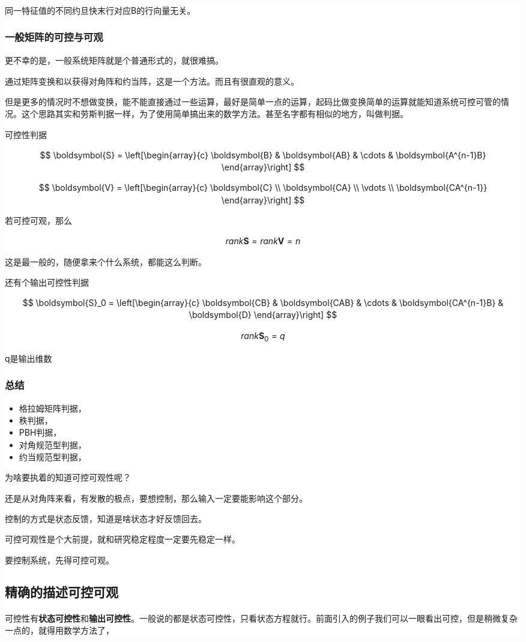 同一特征值的不同约旦快末行对应B的行向量无关。

### 一般矩阵的可控与可观

更不幸的是，一般系统矩阵就是个普通形式的，就很难搞。

通过矩阵变换和以获得对角阵和约当阵，这是一个方法。而且有很直观的意义。

但是更多的情况时不想做变换，能不能直接通过一些运算，最好是简单一点的运算，起码比做变换简单的运算就能知道系统可控可管的情况。这个思路其实和劳斯判据一样，为了使用简单搞出来的数学方法。甚至名字都有相似的地方，叫做判据。

可控性判据

$$ \boldsymbol{S} = \left[\begin{array}{c} \boldsymbol{B} & \boldsymbol{AB} & \cdots & \boldsymbol{A^{n-1}B} \end{array}\right] $$

$$ \boldsymbol{V} = \left[\begin{array}{c} \boldsymbol{C} \\ \boldsymbol{CA} \\ \vdots \\ \boldsymbol{CA^{n-1}} \end{array}\right] $$

若可控可观，那么

$$ rank\boldsymbol{S} = rank\boldsymbol{V} = n $$

这是最一般的，随便拿来个什么系统，都能这么判断。

还有个输出可控性判据

$$ \boldsymbol{S}_0 = \left[\begin{array}{c} \boldsymbol{CB} & \boldsymbol{CAB} & \cdots & \boldsymbol{CA^{n-1}B} & \boldsymbol{D} \end{array}\right] $$

$$ rank\boldsymbol{S}_0 = q $$

q是输出维数

### 总结


- 格拉姆矩阵判据，
- 秩判据，
- PBH判据，
- 对角规范型判据，
- 约当规范型判据，



为啥要执着的知道可控可观性呢？

还是从对角阵来看，有发散的极点，要想控制，那么输入一定要能影响这个部分。

控制的方式是状态反馈，知道是啥状态才好反馈回去。

可控可观性是个大前提，就和研究稳定程度一定要先稳定一样。

要控制系统，先得可控可观。



## 精确的描述可控可观

可控性有**状态可控性**和**输出可控性**。一般说的都是状态可控性，只看状态方程就行。前面引入的例子我们可以一眼看出可控，但是稍微复杂一点的，就得用数学方法了，

